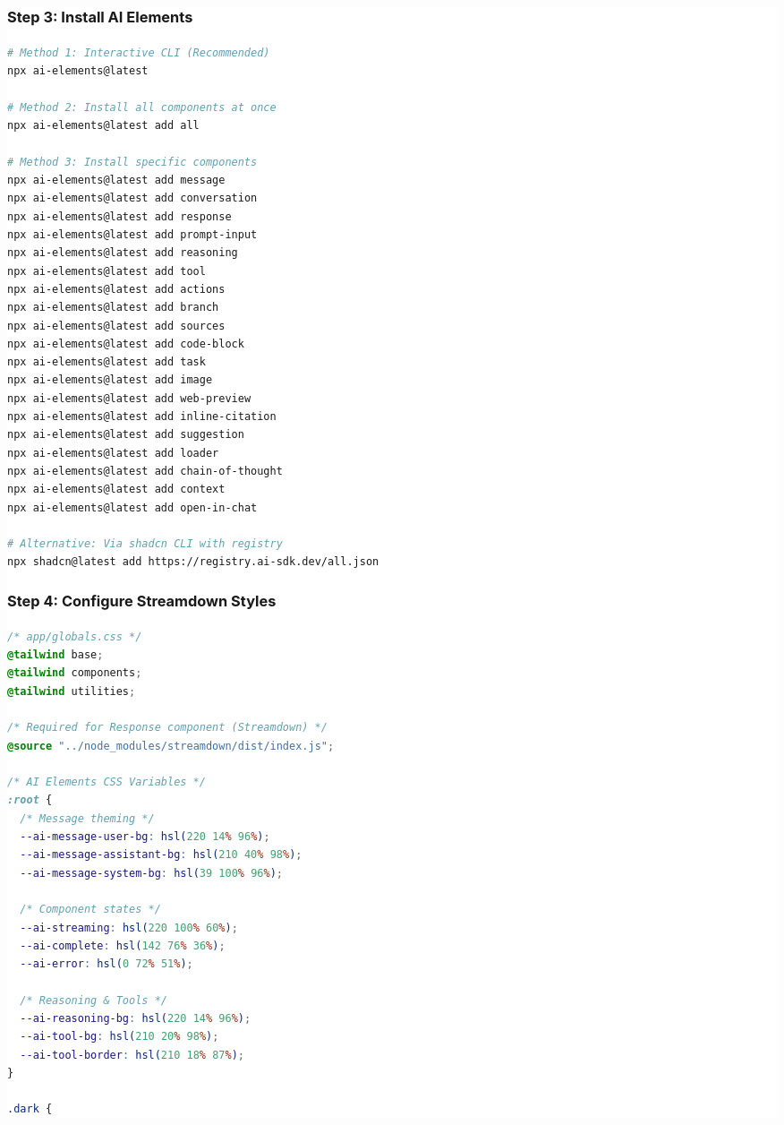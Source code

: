 ### Step 3: Install AI Elements

```bash
# Method 1: Interactive CLI (Recommended)
npx ai-elements@latest

# Method 2: Install all components at once
npx ai-elements@latest add all

# Method 3: Install specific components
npx ai-elements@latest add message
npx ai-elements@latest add conversation
npx ai-elements@latest add response
npx ai-elements@latest add prompt-input
npx ai-elements@latest add reasoning
npx ai-elements@latest add tool
npx ai-elements@latest add actions
npx ai-elements@latest add branch
npx ai-elements@latest add sources
npx ai-elements@latest add code-block
npx ai-elements@latest add task
npx ai-elements@latest add image
npx ai-elements@latest add web-preview
npx ai-elements@latest add inline-citation
npx ai-elements@latest add suggestion
npx ai-elements@latest add loader
npx ai-elements@latest add chain-of-thought
npx ai-elements@latest add context
npx ai-elements@latest add open-in-chat

# Alternative: Via shadcn CLI with registry
npx shadcn@latest add https://registry.ai-sdk.dev/all.json
```

### Step 4: Configure Streamdown Styles

```css
/* app/globals.css */
@tailwind base;
@tailwind components;
@tailwind utilities;

/* Required for Response component (Streamdown) */
@source "../node_modules/streamdown/dist/index.js";

/* AI Elements CSS Variables */
:root {
  /* Message theming */
  --ai-message-user-bg: hsl(220 14% 96%);
  --ai-message-assistant-bg: hsl(210 40% 98%);
  --ai-message-system-bg: hsl(39 100% 96%);
  
  /* Component states */
  --ai-streaming: hsl(220 100% 60%);
  --ai-complete: hsl(142 76% 36%);
  --ai-error: hsl(0 72% 51%);
  
  /* Reasoning & Tools */
  --ai-reasoning-bg: hsl(220 14% 96%);
  --ai-tool-bg: hsl(210 20% 98%);
  --ai-tool-border: hsl(210 18% 87%);
}

.dark {
```